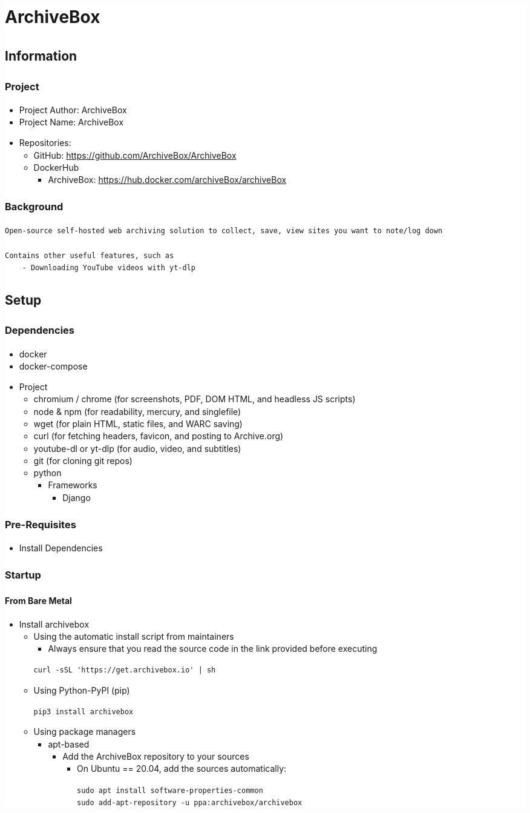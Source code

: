 # ArchiveBox

## Information
### Project
+ Project Author: ArchiveBox
+ Project Name: ArchiveBox
- Repositories:
    + GitHub: https://github.com/ArchiveBox/ArchiveBox
    - DockerHub
        + ArchiveBox: https://hub.docker.com/archiveBox/archiveBox

### Background
```
Open-source self-hosted web archiving solution to collect, save, view sites you want to note/log down

Contains other useful features, such as 
    - Downloading YouTube videos with yt-dlp
```

## Setup
### Dependencies
+ docker
+ docker-compose
- Project
    + chromium / chrome (for screenshots, PDF, DOM HTML, and headless JS scripts)
    + node & npm (for readability, mercury, and singlefile)
    + wget (for plain HTML, static files, and WARC saving)
    + curl (for fetching headers, favicon, and posting to Archive.org)
    + youtube-dl or yt-dlp (for audio, video, and subtitles)
    + git (for cloning git repos)
    - python
        - Frameworks
            + Django

### Pre-Requisites
+ Install Dependencies

### Startup
#### From Bare Metal
- Install archivebox 
    - Using the automatic install script from maintainers
        + Always ensure that you read the source code in the link provided before executing
        ```console
        curl -sSL 'https://get.archivebox.io' | sh
        ```
    - Using Python-PyPI (pip) 
        ```console
        pip3 install archivebox
        ```
    - Using package managers
        - apt-based
            - Add the ArchiveBox repository to your sources
                - On Ubuntu == 20.04, add the sources automatically:
                    ```console
                    sudo apt install software-properties-common
                    sudo add-apt-repository -u ppa:archivebox/archivebox
                    ```